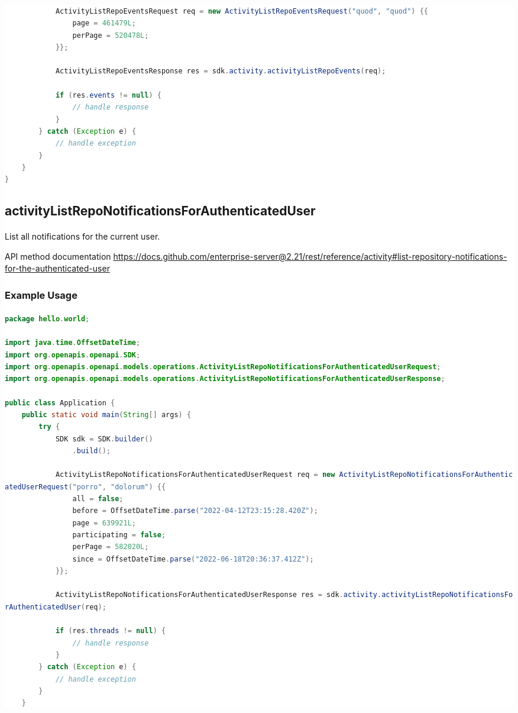 ```java
            ActivityListRepoEventsRequest req = new ActivityListRepoEventsRequest("quod", "quod") {{
                page = 461479L;
                perPage = 520478L;
            }};            

            ActivityListRepoEventsResponse res = sdk.activity.activityListRepoEvents(req);

            if (res.events != null) {
                // handle response
            }
        } catch (Exception e) {
            // handle exception
        }
    }
}
```

## activityListRepoNotificationsForAuthenticatedUser

List all notifications for the current user.

API method documentation
<https://docs.github.com/enterprise-server@2.21/rest/reference/activity#list-repository-notifications-for-the-authenticated-user>

### Example Usage

```java
package hello.world;

import java.time.OffsetDateTime;
import org.openapis.openapi.SDK;
import org.openapis.openapi.models.operations.ActivityListRepoNotificationsForAuthenticatedUserRequest;
import org.openapis.openapi.models.operations.ActivityListRepoNotificationsForAuthenticatedUserResponse;

public class Application {
    public static void main(String[] args) {
        try {
            SDK sdk = SDK.builder()
                .build();

            ActivityListRepoNotificationsForAuthenticatedUserRequest req = new ActivityListRepoNotificationsForAuthenticatedUserRequest("porro", "dolorum") {{
                all = false;
                before = OffsetDateTime.parse("2022-04-12T23:15:28.420Z");
                page = 639921L;
                participating = false;
                perPage = 582020L;
                since = OffsetDateTime.parse("2022-06-18T20:36:37.412Z");
            }};            

            ActivityListRepoNotificationsForAuthenticatedUserResponse res = sdk.activity.activityListRepoNotificationsForAuthenticatedUser(req);

            if (res.threads != null) {
                // handle response
            }
        } catch (Exception e) {
            // handle exception
        }
    }
```